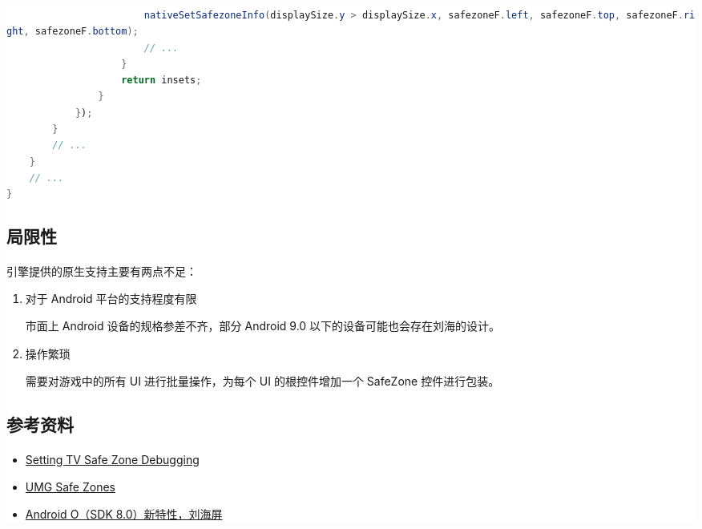```java
						nativeSetSafezoneInfo(displaySize.y > displaySize.x, safezoneF.left, safezoneF.top, safezoneF.right, safezoneF.bottom);
						// ...
					}
					return insets;
				}
			});
		}
		// ...
	}
	// ...
}
```


## 局限性

引擎提供的原生支持主要有两点不足：

1. 对于 Android 平台的支持程度有限

	市面上 Android 设备的规格参差不齐，部分 Android 9\.0 以下的设备可能也会存在刘海的设计。

2. 操作繁琐

	需要对游戏中的所有 UI 进行批量操作，为每个 UI 的根控件增加一个 SafeZone 控件进行包装。


## 参考资料

+ [Setting TV Safe Zone Debugging](https://docs.unrealengine.com/4.26/en-US/SharingAndReleasing/TVSafeZoneDebugging/)

+ [UMG Safe Zones](https://docs.unrealengine.com/en-US/InteractiveExperiences/UMG/UserGuide/UMGSafeZones/index.html)

+ [Android O（SDK 8.0）新特性，刘海屏](https://www.daimajiaoliu.com/daima/4ed1c9e849003e0)
